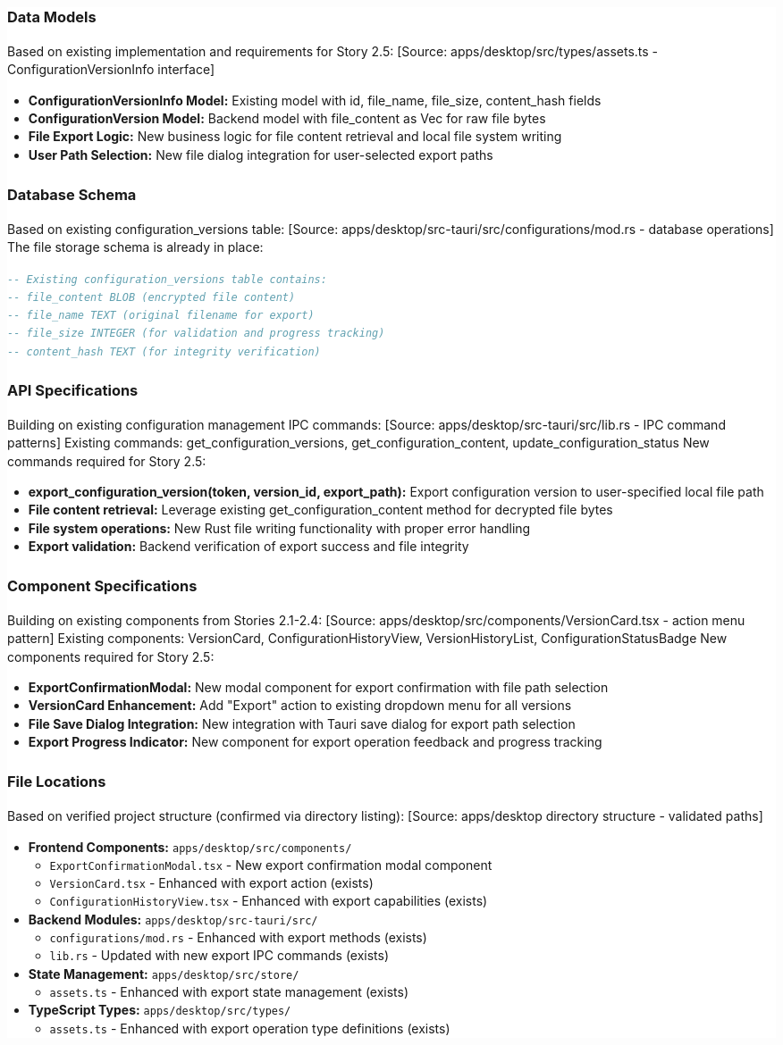 ### Data Models
Based on existing implementation and requirements for Story 2.5:
[Source: apps/desktop/src/types/assets.ts - ConfigurationVersionInfo interface]
- **ConfigurationVersionInfo Model:** Existing model with id, file_name, file_size, content_hash fields
- **ConfigurationVersion Model:** Backend model with file_content as Vec<u8> for raw file bytes
- **File Export Logic:** New business logic for file content retrieval and local file system writing
- **User Path Selection:** New file dialog integration for user-selected export paths

### Database Schema
Based on existing configuration_versions table:
[Source: apps/desktop/src-tauri/src/configurations/mod.rs - database operations]
The file storage schema is already in place:
```sql
-- Existing configuration_versions table contains:
-- file_content BLOB (encrypted file content)
-- file_name TEXT (original filename for export)
-- file_size INTEGER (for validation and progress tracking)
-- content_hash TEXT (for integrity verification)
```

### API Specifications
Building on existing configuration management IPC commands:
[Source: apps/desktop/src-tauri/src/lib.rs - IPC command patterns]
Existing commands: get_configuration_versions, get_configuration_content, update_configuration_status
New commands required for Story 2.5:
- **export_configuration_version(token, version_id, export_path):** Export configuration version to user-specified local file path
- **File content retrieval:** Leverage existing get_configuration_content method for decrypted file bytes
- **File system operations:** New Rust file writing functionality with proper error handling
- **Export validation:** Backend verification of export success and file integrity

### Component Specifications
Building on existing components from Stories 2.1-2.4:
[Source: apps/desktop/src/components/VersionCard.tsx - action menu pattern]
Existing components: VersionCard, ConfigurationHistoryView, VersionHistoryList, ConfigurationStatusBadge
New components required for Story 2.5:
- **ExportConfirmationModal:** New modal component for export confirmation with file path selection
- **VersionCard Enhancement:** Add "Export" action to existing dropdown menu for all versions
- **File Save Dialog Integration:** New integration with Tauri save dialog for export path selection
- **Export Progress Indicator:** New component for export operation feedback and progress tracking

### File Locations
Based on verified project structure (confirmed via directory listing):
[Source: apps/desktop directory structure - validated paths]
- **Frontend Components:** `apps/desktop/src/components/`
  - `ExportConfirmationModal.tsx` - New export confirmation modal component
  - `VersionCard.tsx` - Enhanced with export action (exists)
  - `ConfigurationHistoryView.tsx` - Enhanced with export capabilities (exists)
- **Backend Modules:** `apps/desktop/src-tauri/src/`
  - `configurations/mod.rs` - Enhanced with export methods (exists)
  - `lib.rs` - Updated with new export IPC commands (exists)
- **State Management:** `apps/desktop/src/store/`
  - `assets.ts` - Enhanced with export state management (exists)
- **TypeScript Types:** `apps/desktop/src/types/`
  - `assets.ts` - Enhanced with export operation type definitions (exists)
